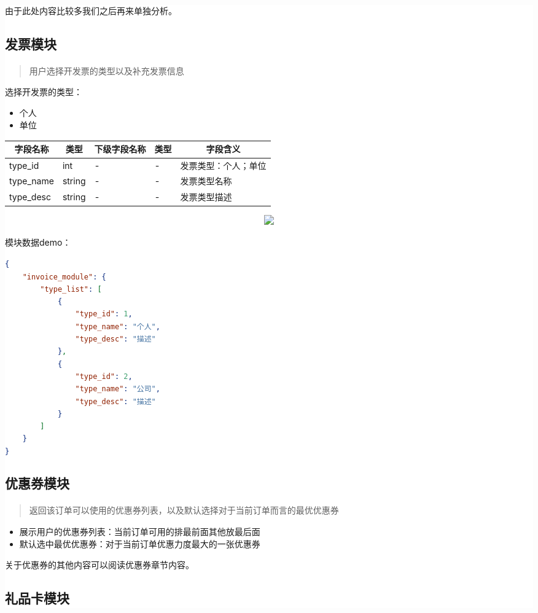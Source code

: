 由于此处内容比较多我们之后再来单独分析。

## 发票模块

> 用户选择开发票的类型以及补充发票信息

选择开发票的类型：

- 个人
- 单位

字段名称|类型|下级字段名称|类型|字段含义
------|------|------|------|------
type_id|int|-|-|发票类型：个人；单位
type_name|string|-|-|发票类型名称
type_desc|string|-|-|发票类型描述


<p align="center">
    <a href="https://blog-1251019962.cos-website.ap-beijing.myqcloud.com/qiniu_img_2022/20201015195856.png" data-lightbox="roadtrip">
        <img src="https://blog-1251019962.cos-website.ap-beijing.myqcloud.com/qiniu_img_2022/20201015195856.png" width="100%">
    </a>
</p>

模块数据demo：
```json
{
    "invoice_module": {
        "type_list": [
            {
                "type_id": 1,
                "type_name": "个人",
                "type_desc": "描述"
            },
            {
                "type_id": 2,
                "type_name": "公司",
                "type_desc": "描述"
            }
        ]
    }
}
```

## 优惠券模块

> 返回该订单可以使用的优惠券列表，以及默认选择对于当前订单而言的最优优惠券

- 展示用户的优惠券列表：当前订单可用的排最前面其他放最后面
- 默认选中最优优惠券：对于当前订单优惠力度最大的一张优惠券

关于优惠券的其他内容可以阅读优惠券章节内容。

## 礼品卡模块
